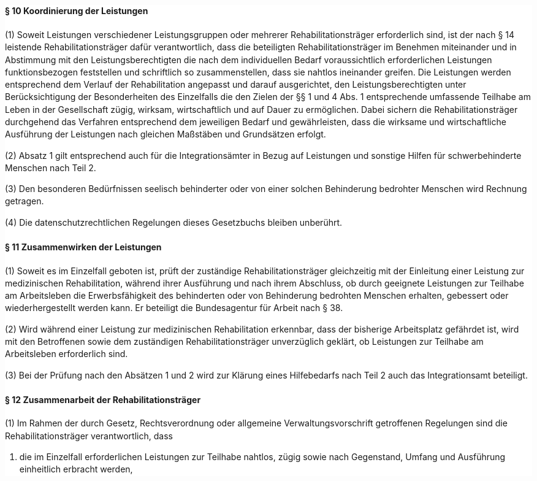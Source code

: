 #### § 10 Koordinierung der Leistungen

(1) Soweit Leistungen verschiedener Leistungsgruppen oder mehrerer
Rehabilitationsträger erforderlich sind, ist der nach § 14 leistende
Rehabilitationsträger dafür verantwortlich, dass die beteiligten
Rehabilitationsträger im Benehmen miteinander und in Abstimmung mit
den Leistungsberechtigten die nach dem individuellen Bedarf
voraussichtlich erforderlichen Leistungen funktionsbezogen feststellen
und schriftlich so zusammenstellen, dass sie nahtlos ineinander
greifen. Die Leistungen werden entsprechend dem Verlauf der
Rehabilitation angepasst und darauf ausgerichtet, den
Leistungsberechtigten unter Berücksichtigung der Besonderheiten des
Einzelfalls die den Zielen der §§ 1 und 4 Abs. 1 entsprechende
umfassende Teilhabe am Leben in der Gesellschaft zügig, wirksam,
wirtschaftlich und auf Dauer zu ermöglichen. Dabei sichern die
Rehabilitationsträger durchgehend das Verfahren entsprechend dem
jeweiligen Bedarf und gewährleisten, dass die wirksame und
wirtschaftliche Ausführung der Leistungen nach gleichen Maßstäben und
Grundsätzen erfolgt.

(2) Absatz 1 gilt entsprechend auch für die Integrationsämter in Bezug
auf Leistungen und sonstige Hilfen für schwerbehinderte Menschen nach
Teil 2.

(3) Den besonderen Bedürfnissen seelisch behinderter oder von einer
solchen Behinderung bedrohter Menschen wird Rechnung getragen.

(4) Die datenschutzrechtlichen Regelungen dieses Gesetzbuchs bleiben
unberührt.

#### § 11 Zusammenwirken der Leistungen

(1) Soweit es im Einzelfall geboten ist, prüft der zuständige
Rehabilitationsträger gleichzeitig mit der Einleitung einer Leistung
zur medizinischen Rehabilitation, während ihrer Ausführung und nach
ihrem Abschluss, ob durch geeignete Leistungen zur Teilhabe am
Arbeitsleben die Erwerbsfähigkeit des behinderten oder von Behinderung
bedrohten Menschen erhalten, gebessert oder wiederhergestellt werden
kann. Er beteiligt die Bundesagentur für Arbeit nach § 38.

(2) Wird während einer Leistung zur medizinischen Rehabilitation
erkennbar, dass der bisherige Arbeitsplatz gefährdet ist, wird mit den
Betroffenen sowie dem zuständigen Rehabilitationsträger unverzüglich
geklärt, ob Leistungen zur Teilhabe am Arbeitsleben erforderlich sind.

(3) Bei der Prüfung nach den Absätzen 1 und 2 wird zur Klärung eines
Hilfebedarfs nach Teil 2 auch das Integrationsamt beteiligt.

#### § 12 Zusammenarbeit der Rehabilitationsträger

(1) Im Rahmen der durch Gesetz, Rechtsverordnung oder allgemeine
Verwaltungsvorschrift getroffenen Regelungen sind die
Rehabilitationsträger verantwortlich, dass

1.  die im Einzelfall erforderlichen Leistungen zur Teilhabe nahtlos,
    zügig sowie nach Gegenstand, Umfang und Ausführung einheitlich
    erbracht werden,
